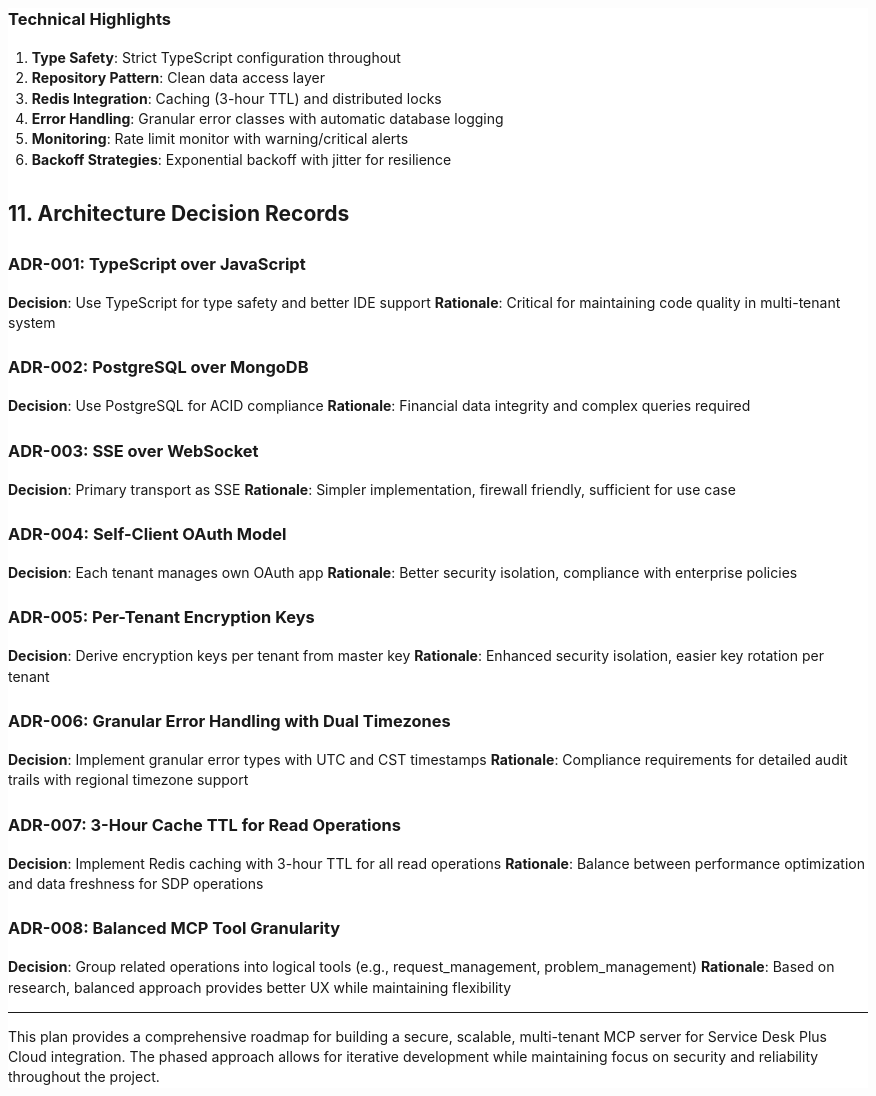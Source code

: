 ### Technical Highlights
1. **Type Safety**: Strict TypeScript configuration throughout
2. **Repository Pattern**: Clean data access layer
3. **Redis Integration**: Caching (3-hour TTL) and distributed locks
4. **Error Handling**: Granular error classes with automatic database logging
5. **Monitoring**: Rate limit monitor with warning/critical alerts
6. **Backoff Strategies**: Exponential backoff with jitter for resilience

## 11. Architecture Decision Records

### ADR-001: TypeScript over JavaScript
**Decision**: Use TypeScript for type safety and better IDE support
**Rationale**: Critical for maintaining code quality in multi-tenant system

### ADR-002: PostgreSQL over MongoDB
**Decision**: Use PostgreSQL for ACID compliance
**Rationale**: Financial data integrity and complex queries required

### ADR-003: SSE over WebSocket
**Decision**: Primary transport as SSE
**Rationale**: Simpler implementation, firewall friendly, sufficient for use case

### ADR-004: Self-Client OAuth Model
**Decision**: Each tenant manages own OAuth app
**Rationale**: Better security isolation, compliance with enterprise policies

### ADR-005: Per-Tenant Encryption Keys
**Decision**: Derive encryption keys per tenant from master key
**Rationale**: Enhanced security isolation, easier key rotation per tenant

### ADR-006: Granular Error Handling with Dual Timezones
**Decision**: Implement granular error types with UTC and CST timestamps
**Rationale**: Compliance requirements for detailed audit trails with regional timezone support

### ADR-007: 3-Hour Cache TTL for Read Operations
**Decision**: Implement Redis caching with 3-hour TTL for all read operations
**Rationale**: Balance between performance optimization and data freshness for SDP operations

### ADR-008: Balanced MCP Tool Granularity
**Decision**: Group related operations into logical tools (e.g., request_management, problem_management)
**Rationale**: Based on research, balanced approach provides better UX while maintaining flexibility

---

This plan provides a comprehensive roadmap for building a secure, scalable, multi-tenant MCP server for Service Desk Plus Cloud integration. The phased approach allows for iterative development while maintaining focus on security and reliability throughout the project.